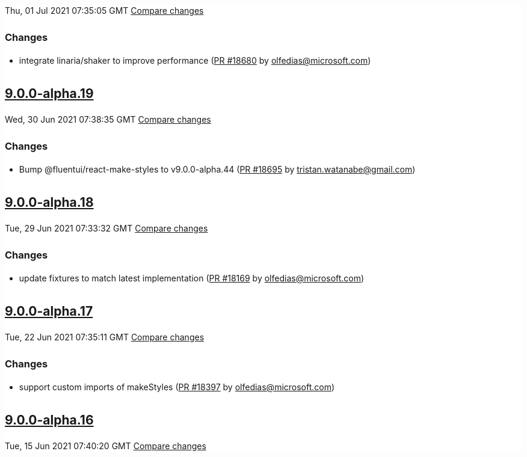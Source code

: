 Thu, 01 Jul 2021 07:35:05 GMT 
[Compare changes](https://github.com/microsoft/fluentui/compare/@fluentui/babel-make-styles_v9.0.0-alpha.19..@fluentui/babel-make-styles_v9.0.0-alpha.20)

### Changes

- integrate linaria/shaker to improve performance ([PR #18680](https://github.com/microsoft/fluentui/pull/18680) by olfedias@microsoft.com)

## [9.0.0-alpha.19](https://github.com/microsoft/fluentui/tree/@fluentui/babel-make-styles_v9.0.0-alpha.19)

Wed, 30 Jun 2021 07:38:35 GMT 
[Compare changes](https://github.com/microsoft/fluentui/compare/@fluentui/babel-make-styles_v9.0.0-alpha.18..@fluentui/babel-make-styles_v9.0.0-alpha.19)

### Changes

- Bump @fluentui/react-make-styles to v9.0.0-alpha.44 ([PR #18695](https://github.com/microsoft/fluentui/pull/18695) by tristan.watanabe@gmail.com)

## [9.0.0-alpha.18](https://github.com/microsoft/fluentui/tree/@fluentui/babel-make-styles_v9.0.0-alpha.18)

Tue, 29 Jun 2021 07:33:32 GMT 
[Compare changes](https://github.com/microsoft/fluentui/compare/@fluentui/babel-make-styles_v9.0.0-alpha.17..@fluentui/babel-make-styles_v9.0.0-alpha.18)

### Changes

- update fixtures to match latest implementation ([PR #18169](https://github.com/microsoft/fluentui/pull/18169) by olfedias@microsoft.com)

## [9.0.0-alpha.17](https://github.com/microsoft/fluentui/tree/@fluentui/babel-make-styles_v9.0.0-alpha.17)

Tue, 22 Jun 2021 07:35:11 GMT 
[Compare changes](https://github.com/microsoft/fluentui/compare/@fluentui/babel-make-styles_v9.0.0-alpha.16..@fluentui/babel-make-styles_v9.0.0-alpha.17)

### Changes

- support custom imports of makeStyles ([PR #18397](https://github.com/microsoft/fluentui/pull/18397) by olfedias@microsoft.com)

## [9.0.0-alpha.16](https://github.com/microsoft/fluentui/tree/@fluentui/babel-make-styles_v9.0.0-alpha.16)

Tue, 15 Jun 2021 07:40:20 GMT 
[Compare changes](https://github.com/microsoft/fluentui/compare/@fluentui/babel-make-styles_v9.0.0-alpha.15..@fluentui/babel-make-styles_v9.0.0-alpha.16)
